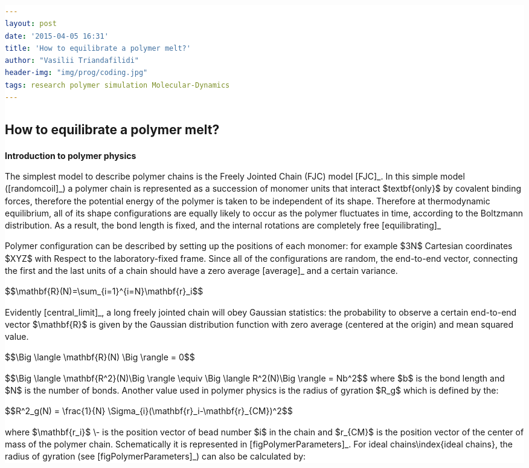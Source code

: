 ```yaml
---
layout: post
date: '2015-04-05 16:31'
title: 'How to equilibrate a polymer melt?'
author: "Vasilii Triandafilidi"
header-img: "img/prog/coding.jpg"
tags: research polymer simulation Molecular-Dynamics
---
```


## How to equilibrate a polymer melt?

__Introduction to polymer physics__


The simplest model to describe polymer chains is the Freely Jointed
Chain (FJC) model [FJC]\_. In this simple model ([randomcoil]\_) a
polymer chain is represented as a succession of monomer units that
interact \$textbf{only}\$ by covalent binding forces, therefore the
potential energy of the polymer is taken to be independent of its shape.
Therefore at thermodynamic equilibrium, all of its shape configurations
are equally likely to occur as the polymer fluctuates in time, according
to the Boltzmann distribution. As a result, the bond length is fixed,
and the internal rotations are completely free [equilibrating]\_

Polymer configuration can be described by setting up the positions of
each monomer: for example \$3N\$ Cartesian coordinates \$XYZ\$ with
Respect to the laboratory-fixed frame. Since all of the configurations
are random, the end-to-end vector, connecting the first and the last
units of a chain should have a zero average [average]\_ and a certain
variance.

\$\$\\mathbf{R}(N)=\\sum\_{i=1}\^{i=N}\\mathbf{r}\_i\$\$

Evidently [central\_limit]\_, a long freely jointed chain will obey
Gaussian statistics: the probability to observe a certain end-to-end
vector \$\\mathbf{R}\$ is given by the Gaussian distribution function
with zero average (centered at the origin) and mean squared value.

\$\$\\Big \\langle \\mathbf{R}(N) \\Big \\rangle = 0\$\$

\$\$\\Big \\langle \\mathbf{R\^2}(N)\\Big \\rangle \\equiv \\Big
\\langle R\^2(N)\\Big \\rangle = Nb\^2\$\$ where \$b\$ is the bond
length and \$N\$ is the number of bonds. Another value used in polymer
physics is the radius of gyration \$R\_g\$ which is defined by the:

\$\$R\^2\_g(N) = \\frac{1}{N}
\\Sigma\_{i}(\\mathbf{r}\_i-\\mathbf{r}\_{CM})\^2\$\$

where \$\\mathbf{r\_i}\$ \\- is the position vector of bead number \$i\$
in the chain and \$r\_{CM}\$ is the position vector of the center of
mass of the polymer chain. Schematically it is represented in
[figPolymerParameters]\_. For ideal chains\\index{ideal chains}, the
radius of gyration (see [figPolymerParameters]\_) can also be calculated
by:
